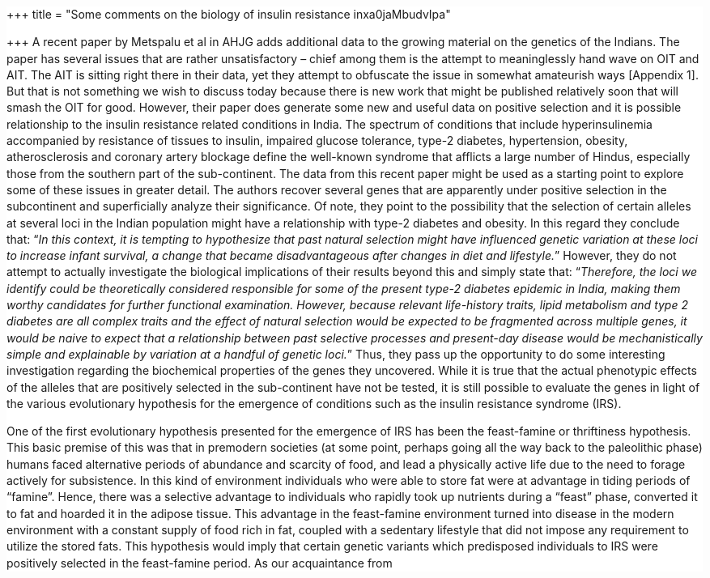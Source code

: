 +++
title = "Some comments on the biology of insulin resistance inxa0jaMbudvIpa"

+++
A recent paper by Metspalu et al in AHJG adds additional data to the
growing material on the genetics of the Indians. The paper has several
issues that are rather unsatisfactory – chief among them is the attempt
to meaninglessly hand wave on OIT and AIT. The AIT is sitting right
there in their data, yet they attempt to obfuscate the issue in somewhat
amateurish ways \[Appendix 1\]. But that is not something we wish to
discuss today because there is new work that might be published
relatively soon that will smash the OIT for good. However, their paper
does generate some new and useful data on positive selection and it is
possible relationship to the insulin resistance related conditions in
India. The spectrum of conditions that include hyperinsulinemia
accompanied by resistance of tissues to insulin, impaired glucose
tolerance, type-2 diabetes, hypertension, obesity, atherosclerosis and
coronary artery blockage define the well-known syndrome that afflicts a
large number of Hindus, especially those from the southern part of the
sub-continent. The data from this recent paper might be used as a
starting point to explore some of these issues in greater detail. The
authors recover several genes that are apparently under positive
selection in the subcontinent and superficially analyze their
significance. Of note, they point to the possibility that the selection
of certain alleles at several loci in the Indian population might have a
relationship with type-2 diabetes and obesity. In this regard they
conclude that: “*In this context, it is tempting to hypothesize that
past natural selection might have influenced genetic variation at these
loci to increase infant survival, a change that became disadvantageous
after changes in diet and lifestyle.*” However, they do not attempt to
actually investigate the biological implications of their results beyond
this and simply state that: “*Therefore, the loci we identify could be
theoretically considered responsible for some of the present type-2
diabetes epidemic in India, making them worthy candidates for further
functional examination. However, because relevant life-history traits,
lipid metabolism and type 2 diabetes are all complex traits and the
effect of natural selection would be expected to be fragmented across
multiple genes, it would be naive to expect that a relationship between
past selective processes and present-day disease would be
mechanistically simple and explainable by variation at a handful of
genetic loci.*” Thus, they pass up the opportunity to do some
interesting investigation regarding the biochemical properties of the
genes they uncovered. While it is true that the actual phenotypic
effects of the alleles that are positively selected in the sub-continent
have not be tested, it is still possible to evaluate the genes in light
of the various evolutionary hypothesis for the emergence of conditions
such as the insulin resistance syndrome (IRS).

One of the first evolutionary hypothesis presented for the emergence of
IRS has been the feast-famine or thriftiness hypothesis. This basic
premise of this was that in premodern societies (at some point, perhaps
going all the way back to the paleolithic phase) humans faced
alternative periods of abundance and scarcity of food, and lead a
physically active life due to the need to forage actively for
subsistence. In this kind of environment individuals who were able to
store fat were at advantage in tiding periods of “famine”. Hence, there
was a selective advantage to individuals who rapidly took up nutrients
during a “feast” phase, converted it to fat and hoarded it in the
adipose tissue. This advantage in the feast-famine environment turned
into disease in the modern environment with a constant supply of food
rich in fat, coupled with a sedentary lifestyle that did not impose any
requirement to utilize the stored fats. This hypothesis would imply that
certain genetic variants which predisposed individuals to IRS were
positively selected in the feast-famine period. As our acquaintance from